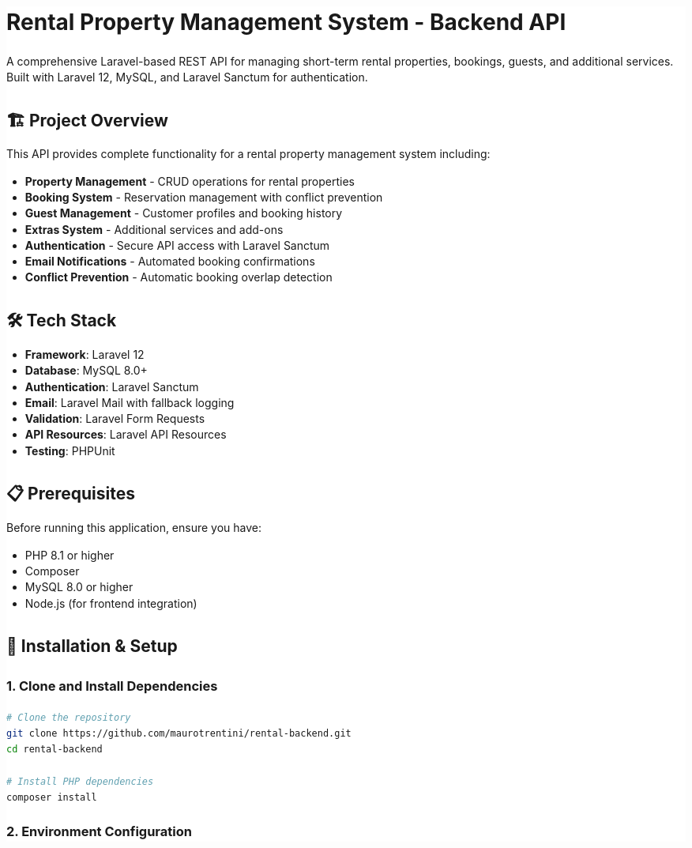 # Rental Property Management System - Backend API

A comprehensive Laravel-based REST API for managing short-term rental properties, bookings, guests, and additional services. Built with Laravel 12, MySQL, and Laravel Sanctum for authentication.

## 🏗️ Project Overview

This API provides complete functionality for a rental property management system including:

-   **Property Management** - CRUD operations for rental properties
-   **Booking System** - Reservation management with conflict prevention
-   **Guest Management** - Customer profiles and booking history
-   **Extras System** - Additional services and add-ons
-   **Authentication** - Secure API access with Laravel Sanctum
-   **Email Notifications** - Automated booking confirmations
-   **Conflict Prevention** - Automatic booking overlap detection

## 🛠️ Tech Stack

-   **Framework**: Laravel 12
-   **Database**: MySQL 8.0+
-   **Authentication**: Laravel Sanctum
-   **Email**: Laravel Mail with fallback logging
-   **Validation**: Laravel Form Requests
-   **API Resources**: Laravel API Resources
-   **Testing**: PHPUnit

## 📋 Prerequisites

Before running this application, ensure you have:

-   PHP 8.1 or higher
-   Composer
-   MySQL 8.0 or higher
-   Node.js (for frontend integration)

## 🚀 Installation & Setup

### 1. Clone and Install Dependencies

```bash
# Clone the repository
git clone https://github.com/maurotrentini/rental-backend.git
cd rental-backend

# Install PHP dependencies
composer install
```

### 2. Environment Configuration
